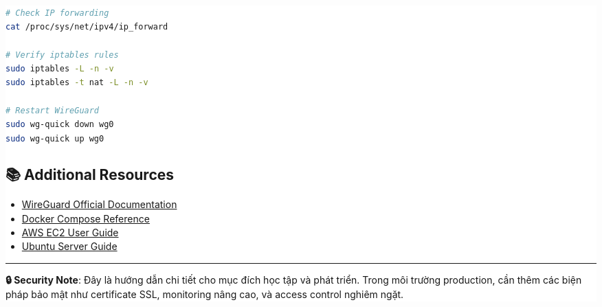 ```bash
# Check IP forwarding
cat /proc/sys/net/ipv4/ip_forward

# Verify iptables rules
sudo iptables -L -n -v
sudo iptables -t nat -L -n -v

# Restart WireGuard
sudo wg-quick down wg0
sudo wg-quick up wg0
```

## 📚 Additional Resources

- [WireGuard Official Documentation](https://www.wireguard.com/)
- [Docker Compose Reference](https://docs.docker.com/compose/)
- [AWS EC2 User Guide](https://docs.aws.amazon.com/ec2/)
- [Ubuntu Server Guide](https://ubuntu.com/server/docs)

---

**🔒 Security Note**: Đây là hướng dẫn chi tiết cho mục đích học tập và phát triển. Trong môi trường production, cần thêm các biện pháp bảo mật như certificate SSL, monitoring nâng cao, và access control nghiêm ngặt.

